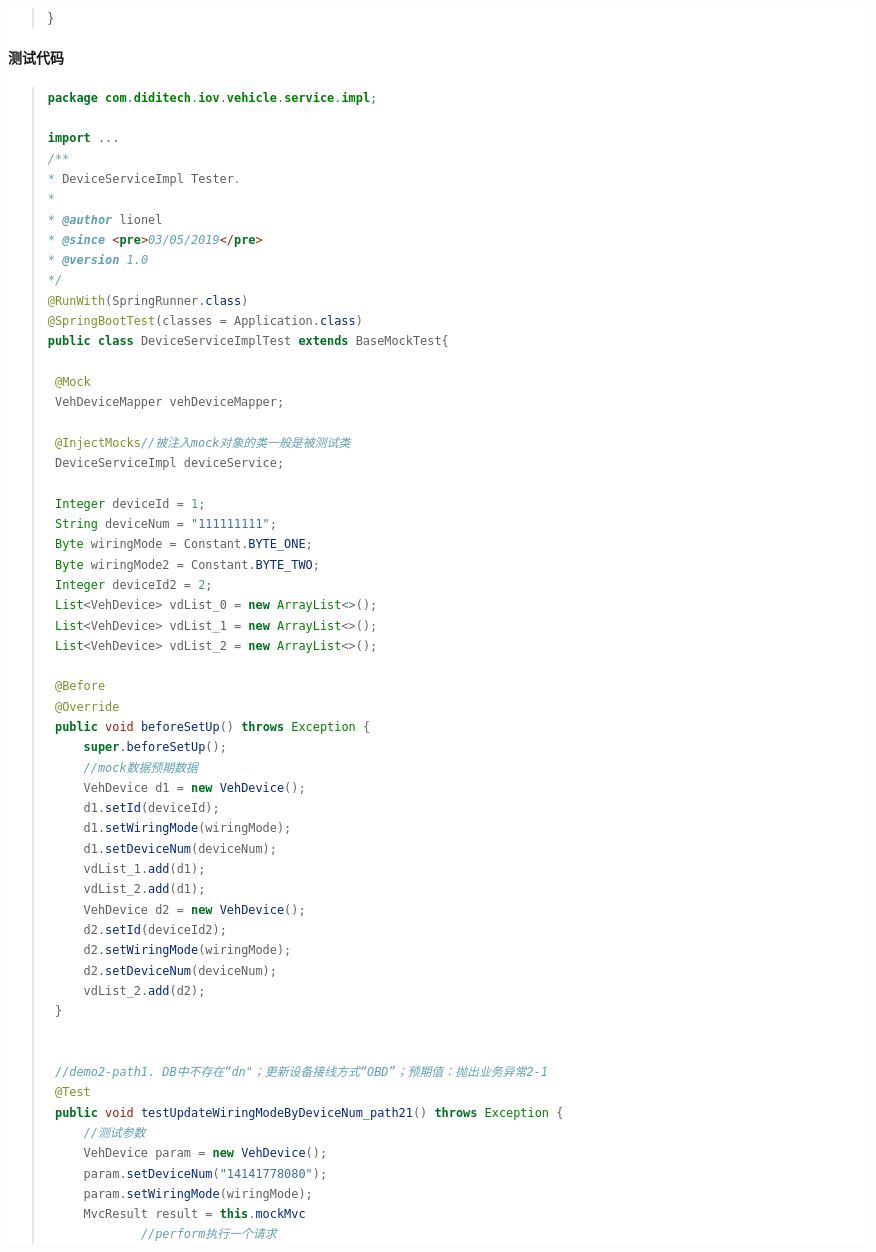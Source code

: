 > 
> }
> ```

#### 测试代码

> ```java
> package com.diditech.iov.vehicle.service.impl; 
> 
> import ...
> /**
> * DeviceServiceImpl Tester. 
> * 
> * @author lionel 
> * @since <pre>03/05/2019</pre> 
> * @version 1.0 
> */ 
> @RunWith(SpringRunner.class)
> @SpringBootTest(classes = Application.class)
> public class DeviceServiceImplTest extends BaseMockTest{
> 
>  @Mock
>  VehDeviceMapper vehDeviceMapper;
> 
>  @InjectMocks//被注入mock对象的类一般是被测试类
>  DeviceServiceImpl deviceService;
> 
>  Integer deviceId = 1;
>  String deviceNum = "111111111";
>  Byte wiringMode = Constant.BYTE_ONE;
>  Byte wiringMode2 = Constant.BYTE_TWO;
>  Integer deviceId2 = 2;
>  List<VehDevice> vdList_0 = new ArrayList<>();
>  List<VehDevice> vdList_1 = new ArrayList<>();
>  List<VehDevice> vdList_2 = new ArrayList<>();
> 
>  @Before
>  @Override
>  public void beforeSetUp() throws Exception {
>      super.beforeSetUp();
>      //mock数据预期数据
>      VehDevice d1 = new VehDevice();
>      d1.setId(deviceId);
>      d1.setWiringMode(wiringMode);
>      d1.setDeviceNum(deviceNum);
>      vdList_1.add(d1);
>      vdList_2.add(d1);
>      VehDevice d2 = new VehDevice();
>      d2.setId(deviceId2);
>      d2.setWiringMode(wiringMode);
>      d2.setDeviceNum(deviceNum);
>      vdList_2.add(d2);
>  }
> 
> 
>  //demo2-path1. DB中不存在“dn"；更新设备接线方式“OBD”；预期值：抛出业务异常2-1
>  @Test
>  public void testUpdateWiringModeByDeviceNum_path21() throws Exception {
>      //测试参数
>      VehDevice param = new VehDevice();
>      param.setDeviceNum("14141778080");
>      param.setWiringMode(wiringMode);
>      MvcResult result = this.mockMvc
>              //perform执行一个请求